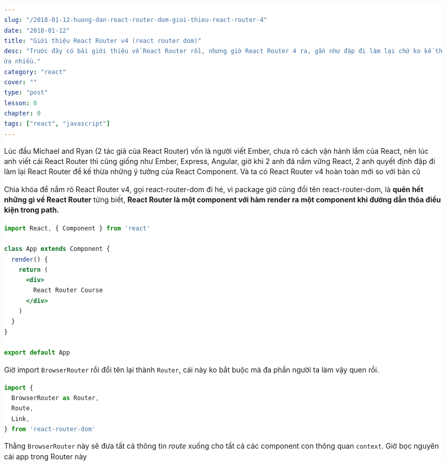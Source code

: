 ```yaml
---
slug: "/2018-01-12-huong-dan-react-router-dom-gioi-thieu-react-router-4"
date: "2018-01-12"
title: "Giới thiệu React Router v4 (react router dom)"
desc: "Trước đây có bài giới thiệu về React Router rồi, nhưng giờ React Router 4 ra, gần như đập đi làm lại chứ ko kế thừa nhiều."
category: "react"
cover: ""
type: "post"
lesson: 0
chapter: 0
tags: ["react", "javascript"]
---
```



Lúc đầu Michael and Ryan (2 tác giả của React Router) vốn là người viết Ember, chưa rõ cách vận hành lắm của React, nên lúc anh viết cái React Router thì cũng giống như Ember, Express, Angular, giờ khi 2 anh đã nắm vững React, 2 anh quyết định đập đi làm lại React Router để kế thừa những ý tưởng của React Component. Và ta có React Router v4 hoàn toàn mới so với bản cũ

Chìa khóa để nắm rõ React Router v4, gọi react-router-dom đi hé, vì package giờ cũng đổi tên react-router-dom, là **quên hết những gì về React Router** từng biết, **React Router là một component với hàm render ra một component khi đường dẫn thõa điều kiện trong path.**

```jsx
import React, { Component } from 'react'

class App extends Component {
  render() {
    return (
      <div>
        React Router Course
      </div>
    )
  }
}

export default App
```

Giờ import `BrowserRouter` rồi đổi tên lại thành `Router`, cái này ko bắt buộc mà đa phần người ta làm vậy quen rồi.

```jsx
import {
  BrowserRouter as Router,
  Route,
  Link,
} from 'react-router-dom'
```

Thằng `BrowserRouter` này sẽ đưa tất cả thông tin *route* xuống cho tất cả các component con thông quan `context`. Giờ bọc nguyên cái app trong Router này
